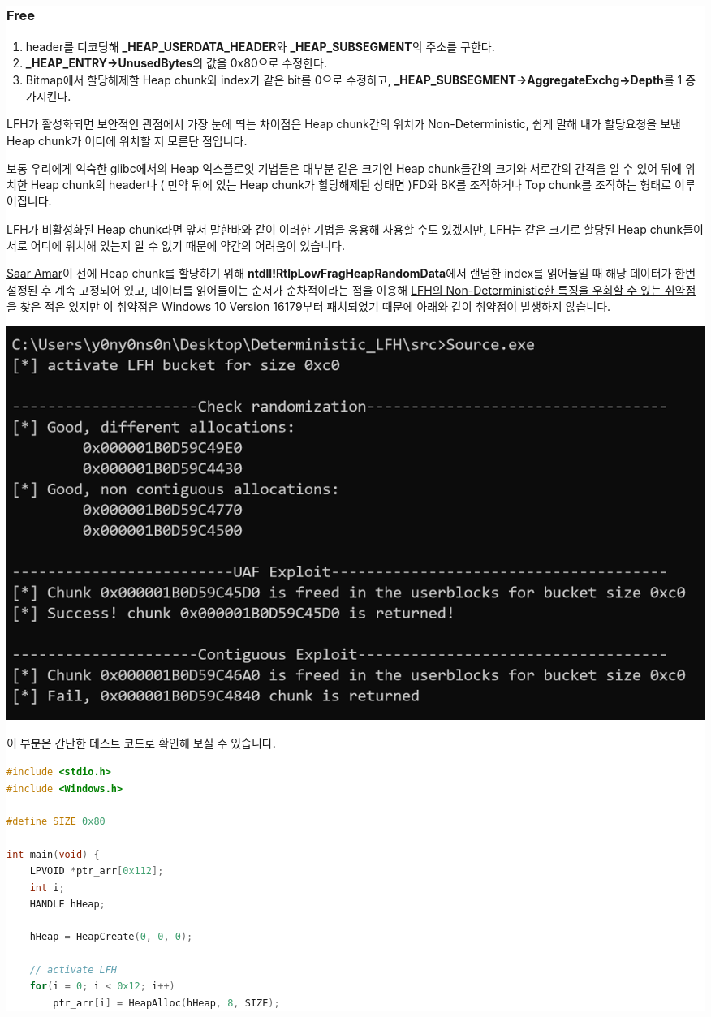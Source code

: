 ### Free
1. header를 디코딩해 **_HEAP_USERDATA_HEADER**와 **_HEAP_SUBSEGMENT**의 주소를 구한다.
2. **_HEAP_ENTRY->UnusedBytes**의 값을 0x80으로 수정한다.
3. Bitmap에서 할당해제할 Heap chunk와 index가 같은 bit를 0으로 수정하고, **_HEAP_SUBSEGMENT->AggregateExchg->Depth**를 1 증가시킨다.


LFH가 활성화되면 보안적인 관점에서 가장 눈에 띄는 차이점은 Heap chunk간의 위치가 Non-Deterministic, 쉽게 말해 내가 할당요청을 보낸 Heap chunk가 어디에 위치할 지 모른단 점입니다.

보통 우리에게 익숙한 glibc에서의 Heap 익스플로잇 기법들은 대부분 같은 크기인 Heap chunk들간의 크기와 서로간의 간격을 알 수 있어 뒤에 위치한 Heap chunk의 header나 ( 만약 뒤에 있는 Heap chunk가 할당해제된 상태면 )FD와 BK를 조작하거나 Top chunk를 조작하는 형태로 이루어집니다.

LFH가 비활성화된 Heap chunk라면 앞서 말한바와 같이 이러한 기법을 응용해 사용할 수도 있겠지만, LFH는 같은 크기로 할당된 Heap chunk들이 서로 어디에 위치해 있는지 알 수 없기 때문에 약간의 어려움이 있습니다.

[Saar Amar](https://twitter.com/AmarSaar)이 전에 Heap chunk를 할당하기 위해 **ntdll!RtlpLowFragHeapRandomData**에서 랜덤한 index를 읽어들일 때 해당 데이터가 한번 설정된 후 계속 고정되어 있고, 데이터를 읽어들이는 순서가 순차적이라는 점을 이용해 [LFH의 Non-Deterministic한 특징을 우회할 수 있는 취약점](https://github.com/saaramar/Deterministic_LFH)을 찾은 적은 있지만 이 취약점은 Windows 10 Version 16179부터 패치되었기 때문에 아래와 같이 취약점이 발생하지 않습니다.

![vuln mitigated](/assets/images/lazyfragmentationheap-pic8.png)

이 부분은 간단한 테스트 코드로 확인해 보실 수 있습니다.

```c
#include <stdio.h>
#include <Windows.h>

#define SIZE 0x80

int main(void) {
	LPVOID *ptr_arr[0x112];
	int i;
	HANDLE hHeap;

	hHeap = HeapCreate(0, 0, 0);

	// activate LFH
	for(i = 0; i < 0x12; i++)
		ptr_arr[i] = HeapAlloc(hHeap, 8, SIZE);

```